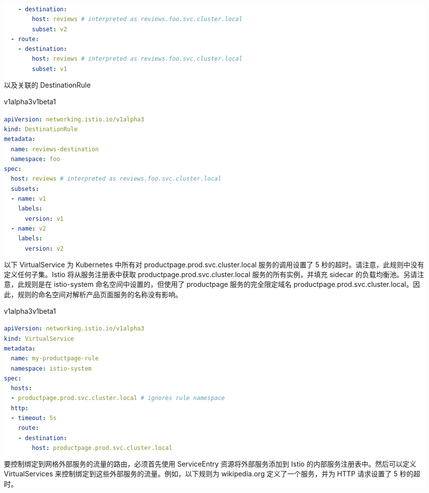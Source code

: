 ```yaml
    - destination:
        host: reviews # interpreted as reviews.foo.svc.cluster.local
        subset: v2
  - route:
    - destination:
        host: reviews # interpreted as reviews.foo.svc.cluster.local
        subset: v1
```

以及关联的 DestinationRule

v1alpha3v1beta1

```yaml
apiVersion: networking.istio.io/v1alpha3
kind: DestinationRule
metadata:
  name: reviews-destination
  namespace: foo
spec:
  host: reviews # interpreted as reviews.foo.svc.cluster.local
  subsets:
  - name: v1
    labels:
      version: v1
  - name: v2
    labels:
      version: v2
```

以下 VirtualService 为 Kubernetes 中所有对 productpage.prod.svc.cluster.local 服务的调用设置了 5 秒的超时。请注意，此规则中没有定义任何子集。Istio 将从服务注册表中获取 productpage.prod.svc.cluster.local 服务的所有实例，并填充 sidecar 的负载均衡池。另请注意，此规则是在 istio-system 命名空间中设置的，但使用了 productpage 服务的完全限定域名 productpage.prod.svc.cluster.local。因此，规则的命名空间对解析产品页面服务的名称没有影响。

v1alpha3v1beta1

```yaml
apiVersion: networking.istio.io/v1alpha3
kind: VirtualService
metadata:
  name: my-productpage-rule
  namespace: istio-system
spec:
  hosts:
  - productpage.prod.svc.cluster.local # ignores rule namespace
  http:
  - timeout: 5s
    route:
    - destination:
        host: productpage.prod.svc.cluster.local
```

要控制绑定到网格外部服务的流量的路由，必须首先使用 ServiceEntry 资源将外部服务添加到 Istio 的内部服务注册表中。然后可以定义 VirtualServices 来控制绑定到这些外部服务的流量。例如，以下规则为 wikipedia.org 定义了一个服务，并为 HTTP 请求设置了 5 秒的超时。
